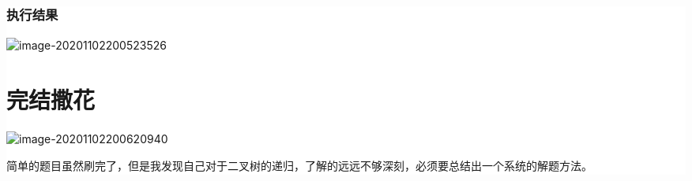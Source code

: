 ### 执行结果

![image-20201102200523526](https://i.loli.net/2020/11/02/4Pv2buC5WKHp8VN.png)

# 完结撒花

![image-20201102200620940](https://i.loli.net/2020/11/02/OQXFKfjptvZk1qM.png)

简单的题目虽然刷完了，但是我发现自己对于二叉树的递归，了解的远远不够深刻，必须要总结出一个系统的解题方法。

